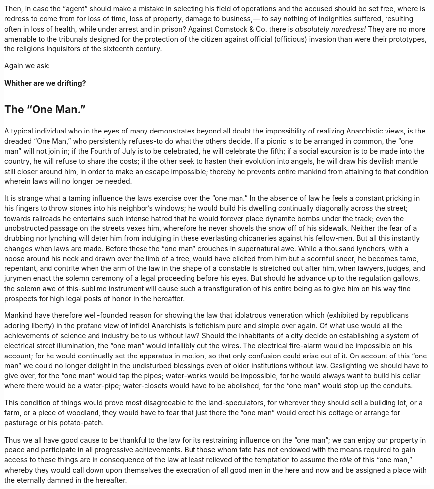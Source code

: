 Then, in case the “agent” should make a mistake in selecting his field of operations and the accused should be set free, where is redress to come from for loss of time, loss of property, damage to business,— to say nothing of indignities suffered, resulting often in loss of health, while under arrest and in prison? Against Comstock & Co. there is *absolutely noredress!* They are no more amenable to the tribunals designed for the protection of the citizen against official (officious) invasion than were their prototypes, the religions Inquisitors of the sixteenth century.

Again we ask:

**Whither are we drifting?**

## The “One Man.”

A typical individual who in the eyes of many demonstrates beyond all doubt the impossibility of realizing Anarchistic views, is the dreaded “One Man,” who persistently refuses-to do what the others decide. If a picnic is to be arranged in common, the “one man” will not join in; if the Fourth of July is to be celebrated, he will celebrate the fifth; if a social excursion is to be made into the country, he will refuse to share the costs; if the other seek to hasten their evolution into angels, he will draw his devilish mantle still closer around him, in order to make an escape impossible; thereby he prevents entire mankind from attaining to that condition wherein laws will no longer be needed.

It is strange what a taming influence the laws exercise over the “one man.” In the absence of law he feels a constant pricking in his fingers to throw stones into his neighbor’s windows; he would build his dwelling continually diagonally across the street; towards railroads he entertains such intense hatred that he would forever place dynamite bombs under the track; even the unobstructed passage on the streets vexes him, wherefore he never shovels the snow off of his sidewalk. Neither the fear of a drubbing nor lynching will deter him from indulging in these everlasting chicaneries against his fellow-men. But all this instantly changes when laws are made. Before these the “one man” crouches in supernatural awe. While a thousand lynchers, with a noose around his neck and drawn over the limb of a tree, would have elicited from him but a scornful sneer, he becomes tame, repentant, and contrite when the arm of the law in the shape of a constable is stretched out after him, when lawyers, judges, and jurymen enact the solemn ceremony of a legal proceeding before his eyes. But should he advance up to the regulation gallows, the solemn awe of this-sublime instrument will cause such a transfiguration of his entire being as to give him on his way fine prospects for high legal posts of honor in the hereafter.

Mankind have therefore well-founded reason for showing the law that idolatrous veneration which (exhibited by republicans adoring liberty) in the profane view of infidel Anarchists is fetichism pure and simple over again. Of what use would all the achievements of science and industry be to us without law? Should the inhabitants of a city decide on establishing a system of electrical street illumination, the “one man” would infallibly cut the wires. The electrical fire-alarm would be impossible on his account; for he would continually set the apparatus in motion, so that only confusion could arise out of it. On account of this “one man” we could no longer delight in the undisturbed blessings even of older institutions without law. Gaslighting we should have to give over, for the “one man” would tap the pipes; water-works would be impossible, for he would always want to build his cellar where there would be a water-pipe; water-closets would have to be abolished, for the “one man” would stop up the conduits.

This condition of things would prove most disagreeable to the land-speculators, for wherever they should sell a building lot, or a farm, or a piece of woodland, they would have to fear that just there the “one man” would erect his cottage or arrange for pasturage or his potato-patch.

Thus we all have good cause to be thankful to the law for its restraining influence on the “one man”; we can enjoy our property in peace and participate in all progressive achievements. But those whom fate has not endowed with the means required to gain access to these things are in consequence of the law at least relieved of the temptation to assume the *róle* of this “one man,” whereby they would call down upon themselves the execration of all good men in the here and now and be assigned a place with the eternally damned in the hereafter.
